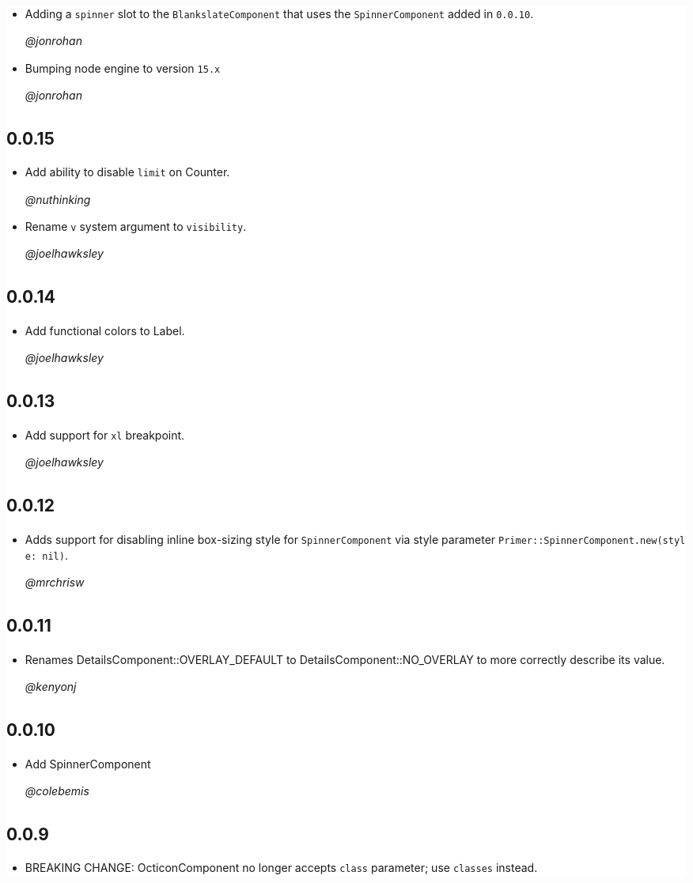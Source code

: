 * Adding a `spinner` slot to the `BlankslateComponent` that uses the `SpinnerComponent` added in `0.0.10`.

    *@jonrohan*

* Bumping node engine to version `15.x`

    *@jonrohan*

## 0.0.15

* Add ability to disable `limit` on Counter.

    *@nuthinking*

* Rename `v` system argument to `visibility`.

    *@joelhawksley*

## 0.0.14

* Add functional colors to Label.

    *@joelhawksley*

## 0.0.13

* Add support for `xl` breakpoint.

    *@joelhawksley*

## 0.0.12

* Adds support for disabling inline box-sizing style for `SpinnerComponent` via style parameter `Primer::SpinnerComponent.new(style: nil)`.

    *@mrchrisw*

## 0.0.11

* Renames DetailsComponent::OVERLAY_DEFAULT to DetailsComponent::NO_OVERLAY to more correctly describe its value.

    *@kenyonj*

## 0.0.10

* Add SpinnerComponent

    *@colebemis*

## 0.0.9

* BREAKING CHANGE: OcticonComponent no longer accepts `class` parameter; use `classes` instead.
